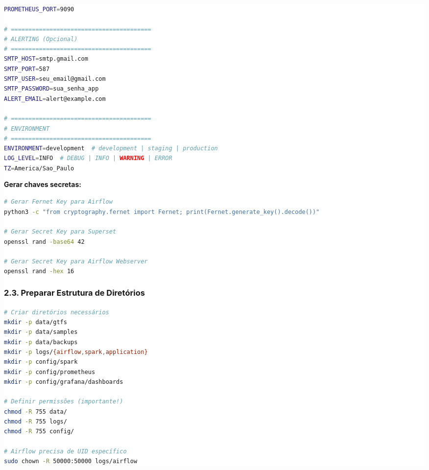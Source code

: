 ```bash
PROMETHEUS_PORT=9090

# ========================================
# ALERTING (Opcional)
# ========================================
SMTP_HOST=smtp.gmail.com
SMTP_PORT=587
SMTP_USER=seu_email@gmail.com
SMTP_PASSWORD=sua_senha_app
ALERT_EMAIL=alert@example.com

# ========================================
# ENVIRONMENT
# ========================================
ENVIRONMENT=development  # development | staging | production
LOG_LEVEL=INFO  # DEBUG | INFO | WARNING | ERROR
TZ=America/Sao_Paulo
```

**Gerar chaves secretas:**

```bash
# Gerar Fernet Key para Airflow
python3 -c "from cryptography.fernet import Fernet; print(Fernet.generate_key().decode())"

# Gerar Secret Key para Superset
openssl rand -base64 42

# Gerar Secret Key para Airflow Webserver
openssl rand -hex 16
```

### 2.3. Preparar Estrutura de Diretórios

```bash
# Criar diretórios necessários
mkdir -p data/gtfs
mkdir -p data/samples
mkdir -p data/backups
mkdir -p logs/{airflow,spark,application}
mkdir -p config/spark
mkdir -p config/prometheus
mkdir -p config/grafana/dashboards

# Definir permissões (importante!)
chmod -R 755 data/
chmod -R 755 logs/
chmod -R 755 config/

# Airflow precisa de UID específico
sudo chown -R 50000:50000 logs/airflow
```
